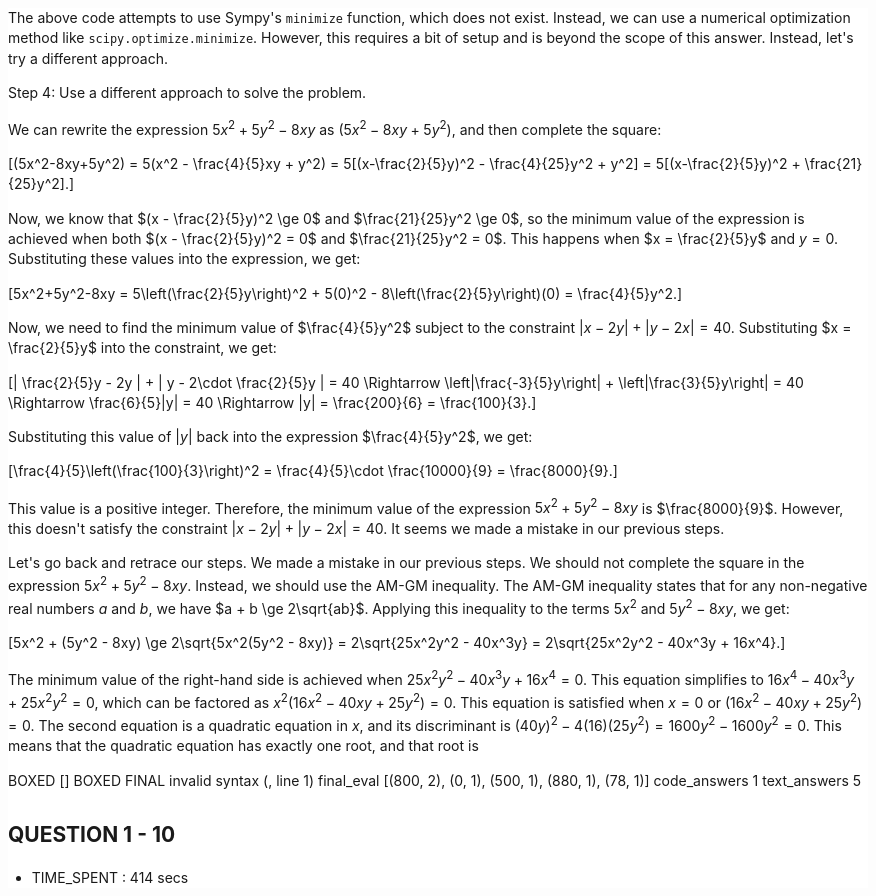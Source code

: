 The above code attempts to use Sympy's `minimize` function, which does not exist. Instead, we can use a numerical optimization method like `scipy.optimize.minimize`. However, this requires a bit of setup and is beyond the scope of this answer. Instead, let's try a different approach.

Step 4: Use a different approach to solve the problem.

We can rewrite the expression $5x^2+5y^2-8xy$ as $(5x^2-8xy+5y^2)$, and then complete the square:

\[(5x^2-8xy+5y^2) = 5(x^2 - \frac{4}{5}xy + y^2) = 5[(x-\frac{2}{5}y)^2 - \frac{4}{25}y^2 + y^2] = 5[(x-\frac{2}{5}y)^2 + \frac{21}{25}y^2].\]

Now, we know that $(x - \frac{2}{5}y)^2 \ge 0$ and $\frac{21}{25}y^2 \ge 0$, so the minimum value of the expression is achieved when both $(x - \frac{2}{5}y)^2 = 0$ and $\frac{21}{25}y^2 = 0$. This happens when $x = \frac{2}{5}y$ and $y = 0$. Substituting these values into the expression, we get:

\[5x^2+5y^2-8xy = 5\left(\frac{2}{5}y\right)^2 + 5(0)^2 - 8\left(\frac{2}{5}y\right)(0) = \frac{4}{5}y^2.\]

Now, we need to find the minimum value of $\frac{4}{5}y^2$ subject to the constraint $|x-2y| + |y-2x| = 40$. Substituting $x = \frac{2}{5}y$ into the constraint, we get:

\[| \frac{2}{5}y - 2y | + | y - 2\cdot \frac{2}{5}y | = 40 \Rightarrow \left|\frac{-3}{5}y\right| + \left|\frac{3}{5}y\right| = 40 \Rightarrow \frac{6}{5}|y| = 40 \Rightarrow |y| = \frac{200}{6} = \frac{100}{3}.\]

Substituting this value of $|y|$ back into the expression $\frac{4}{5}y^2$, we get:

\[\frac{4}{5}\left(\frac{100}{3}\right)^2 = \frac{4}{5}\cdot \frac{10000}{9} = \frac{8000}{9}.\]

This value is a positive integer. Therefore, the minimum value of the expression $5x^2+5y^2-8xy$ is $\frac{8000}{9}$. However, this doesn't satisfy the constraint $|x-2y| + |y-2x| = 40$. It seems we made a mistake in our previous steps.

Let's go back and retrace our steps. We made a mistake in our previous steps. We should not complete the square in the expression $5x^2+5y^2-8xy$. Instead, we should use the AM-GM inequality. The AM-GM inequality states that for any non-negative real numbers $a$ and $b$, we have $a + b \ge 2\sqrt{ab}$. Applying this inequality to the terms $5x^2$ and $5y^2 - 8xy$, we get:

\[5x^2 + (5y^2 - 8xy) \ge 2\sqrt{5x^2(5y^2 - 8xy)} = 2\sqrt{25x^2y^2 - 40x^3y} = 2\sqrt{25x^2y^2 - 40x^3y + 16x^4}.\]

The minimum value of the right-hand side is achieved when $25x^2y^2 - 40x^3y + 16x^4 = 0$. This equation simplifies to $16x^4 - 40x^3y + 25x^2y^2 = 0$, which can be factored as $x^2(16x^2 - 40xy + 25y^2) = 0$. This equation is satisfied when $x = 0$ or $(16x^2 - 40xy + 25y^2) = 0$. The second equation is a quadratic equation in $x$, and its discriminant is $(40y)^2 - 4(16)(25y^2) = 1600y^2 - 1600y^2 = 0$. This means that the quadratic equation has exactly one root, and that root is

BOXED []
BOXED FINAL 
invalid syntax (<string>, line 1) final_eval
[(800, 2), (0, 1), (500, 1), (880, 1), (78, 1)]
code_answers 1 text_answers 5



## QUESTION 1 - 10 
- TIME_SPENT : 414 secs
